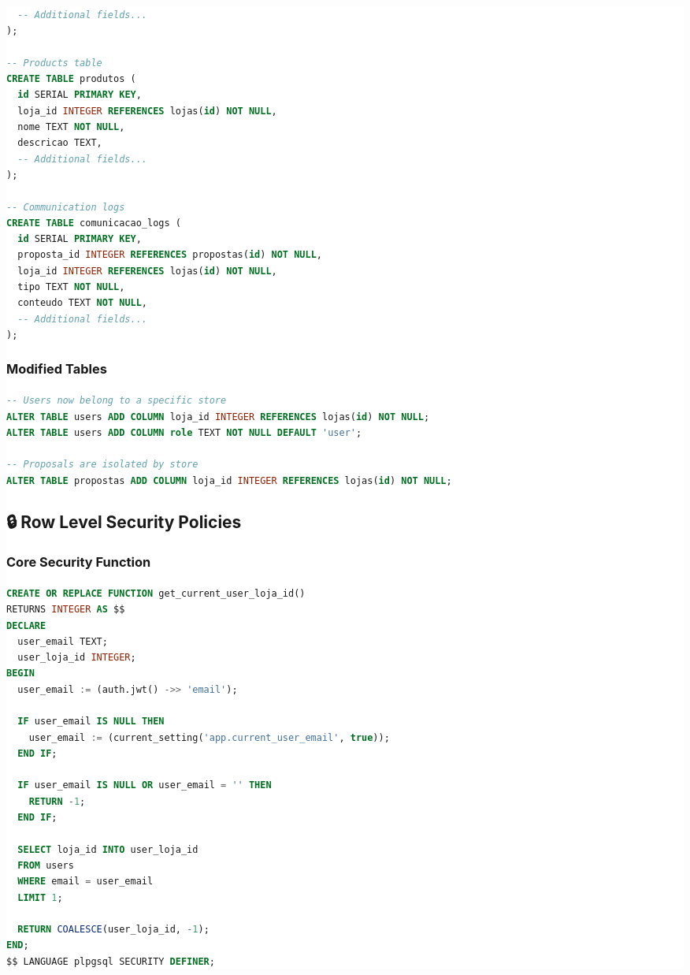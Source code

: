 ```sql
  -- Additional fields...
);

-- Products table
CREATE TABLE produtos (
  id SERIAL PRIMARY KEY,
  loja_id INTEGER REFERENCES lojas(id) NOT NULL,
  nome TEXT NOT NULL,
  descricao TEXT,
  -- Additional fields...
);

-- Communication logs
CREATE TABLE comunicacao_logs (
  id SERIAL PRIMARY KEY,
  proposta_id INTEGER REFERENCES propostas(id) NOT NULL,
  loja_id INTEGER REFERENCES lojas(id) NOT NULL,
  tipo TEXT NOT NULL,
  conteudo TEXT NOT NULL,
  -- Additional fields...
);
```

### Modified Tables
```sql
-- Users now belong to a specific store
ALTER TABLE users ADD COLUMN loja_id INTEGER REFERENCES lojas(id) NOT NULL;
ALTER TABLE users ADD COLUMN role TEXT NOT NULL DEFAULT 'user';

-- Proposals are isolated by store
ALTER TABLE propostas ADD COLUMN loja_id INTEGER REFERENCES lojas(id) NOT NULL;
```

## 🔒 Row Level Security Policies

### Core Security Function
```sql
CREATE OR REPLACE FUNCTION get_current_user_loja_id()
RETURNS INTEGER AS $$
DECLARE
  user_email TEXT;
  user_loja_id INTEGER;
BEGIN
  user_email := (auth.jwt() ->> 'email');
  
  IF user_email IS NULL THEN
    user_email := (current_setting('app.current_user_email', true));
  END IF;
  
  IF user_email IS NULL OR user_email = '' THEN
    RETURN -1;
  END IF;
  
  SELECT loja_id INTO user_loja_id
  FROM users 
  WHERE email = user_email
  LIMIT 1;
  
  RETURN COALESCE(user_loja_id, -1);
END;
$$ LANGUAGE plpgsql SECURITY DEFINER;
```

